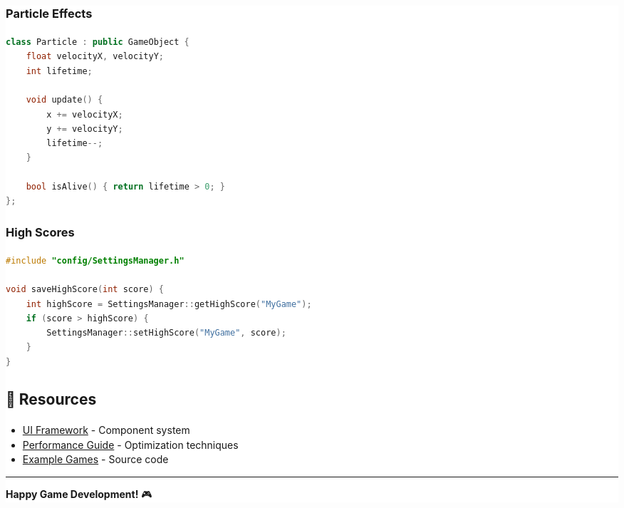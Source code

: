 ### Particle Effects
```cpp
class Particle : public GameObject {
    float velocityX, velocityY;
    int lifetime;
    
    void update() {
        x += velocityX;
        y += velocityY;
        lifetime--;
    }
    
    bool isAlive() { return lifetime > 0; }
};
```

### High Scores
```cpp
#include "config/SettingsManager.h"

void saveHighScore(int score) {
    int highScore = SettingsManager::getHighScore("MyGame");
    if (score > highScore) {
        SettingsManager::setHighScore("MyGame", score);
    }
}
```

## 🔗 Resources

- [UI Framework](ui-framework.md) - Component system
- [Performance Guide](performance-optimization.md) - Optimization techniques
- [Example Games](https://github.com/techsquidtv/sentry_alert_tx-1/tree/main/AlertTX-1/src/ui/games) - Source code

---

**Happy Game Development!** 🎮
